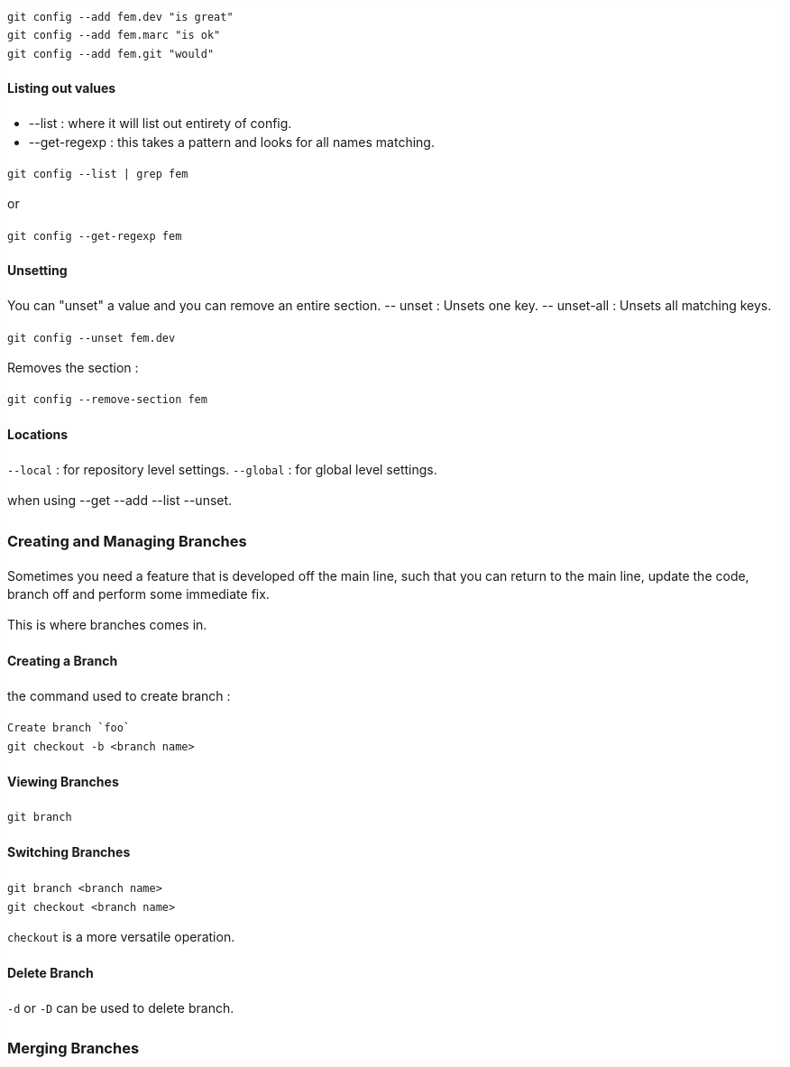 ```
git config --add fem.dev "is great"
git config --add fem.marc "is ok"
git config --add fem.git "would"
```

#### Listing out values

- --list : where it will list out entirety of config.
- --get-regexp <regex> : this takes a pattern and looks for all names matching.

```
git config --list | grep fem
```

or

```
git config --get-regexp fem
```

#### Unsetting

You can "unset" a value and you can remove an entire section.
-- unset : Unsets one key.
-- unset-all : Unsets all matching keys.

```
git config --unset fem.dev
```

Removes the section : 
```
git config --remove-section fem
```

#### Locations
`--local` : for repository level settings.
`--global` : for global level settings.

when using --get --add --list --unset.

### Creating and Managing Branches

Sometimes you need a feature that is developed off the main line, such that you can return to the main line, update the code, branch off and perform some immediate fix.

This is where branches comes in. 

#### Creating a Branch
the command used to create branch : 
```
Create branch `foo`
git checkout -b <branch name>
```



#### Viewing Branches
``` git branch ```

#### Switching Branches
```
git branch <branch name>
git checkout <branch name>
```
`checkout` is a more versatile operation.
#### Delete Branch
`-d` or `-D` can be used to delete branch.

### Merging Branches
```